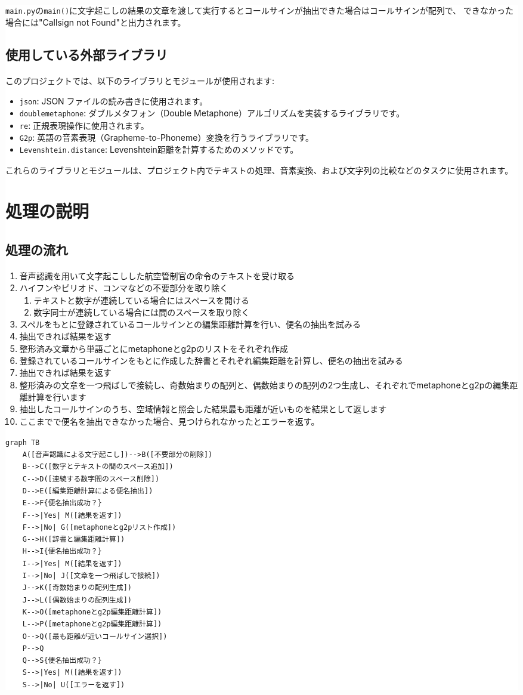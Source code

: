 `main.py`の`main()`に文字起こしの結果の文章を渡して実行するとコールサインが抽出できた場合はコールサインが配列で、
できなかった場合には"Callsign not Found"と出力されます。


## 使用している外部ライブラリ
このプロジェクトでは、以下のライブラリとモジュールが使用されます:

- `json`: JSON ファイルの読み書きに使用されます。
- `doublemetaphone`: ダブルメタフォン（Double Metaphone）アルゴリズムを実装するライブラリです。
- `re`: 正規表現操作に使用されます。
- `G2p`: 英語の音素表現（Grapheme-to-Phoneme）変換を行うライブラリです。
- `Levenshtein.distance`: Levenshtein距離を計算するためのメソッドです。

これらのライブラリとモジュールは、プロジェクト内でテキストの処理、音素変換、および文字列の比較などのタスクに使用されます。

# 処理の説明

## 処理の流れ

1. 音声認識を用いて文字起こしした航空管制官の命令のテキストを受け取る
2. ハイフンやピリオド、コンマなどの不要部分を取り除く
    1. テキストと数字が連続している場合にはスペースを開ける
    2. 数字同士が連続している場合には間のスペースを取り除く
3. スペルをもとに登録されているコールサインとの編集距離計算を行い、便名の抽出を試みる
4. 抽出できれば結果を返す
5. 整形済み文章から単語ごとにmetaphoneとg2pのリストをそれぞれ作成
6. 登録されているコールサインをもとに作成した辞書とそれぞれ編集距離を計算し、便名の抽出を試みる
7. 抽出できれば結果を返す
8. 整形済みの文章を一つ飛ばしで接続し、奇数始まりの配列と、偶数始まりの配列の2つ生成し、それぞれでmetaphoneとg2pの編集距離計算を行います
9. 抽出したコールサインのうち、空域情報と照会した結果最も距離が近いものを結果として返します
10. ここまでで便名を抽出できなかった場合、見つけられなかったとエラーを返す。

```mermaid
graph TB
    A([音声認識による文字起こし])-->B([不要部分の削除])
    B-->C([数字とテキストの間のスペース追加])
    C-->D([連続する数字間のスペース削除])
    D-->E([編集距離計算による便名抽出])
    E-->F{便名抽出成功？}
    F-->|Yes| M([結果を返す])
    F-->|No| G([metaphoneとg2pリスト作成])
    G-->H([辞書と編集距離計算])
    H-->I{便名抽出成功？}
    I-->|Yes| M([結果を返す])
    I-->|No| J([文章を一つ飛ばしで接続])
    J-->K([奇数始まりの配列生成])
    J-->L([偶数始まりの配列生成])
    K-->O([metaphoneとg2p編集距離計算])
    L-->P([metaphoneとg2p編集距離計算])
    O-->Q([最も距離が近いコールサイン選択])
    P-->Q
    Q-->S{便名抽出成功？}
    S-->|Yes| M([結果を返す])
    S-->|No| U([エラーを返す])
```

